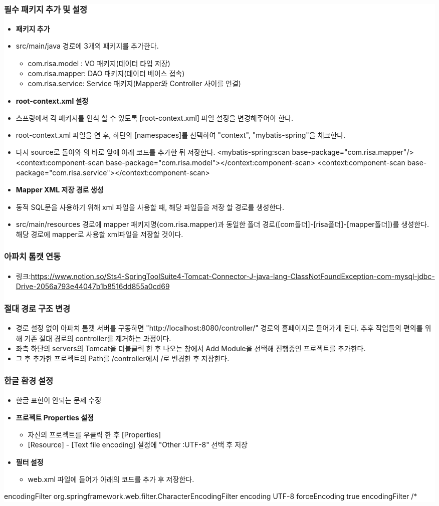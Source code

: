 ### 필수 패키지 추가 및 설정
- **패키지 추가**
- src/main/java 경로에 3개의 패키지를 추가한다.
  - com.risa.model : VO 패키지(데이터 타입 저장)
  - com.risa.mapper: DAO 패키지(데이터 베이스 접속)
  - com.risa.service: Service 패키지(Mapper와 Controller 사이를 연결)

- **root-context.xml 설정**
- 스프링에서 각 패키지를 인식 할 수 있도록 [root-context.xml] 파일 설정을 변경해주어야 한다.
- root-context.xml 파일을 연 후, 하단의 [namespaces]를 선택하여 "context", "mybatis-spring"을 체크한다.
- 다시 source로 돌아와 </beans>의 바로 앞에 아래 코드를 추가한 뒤 저장한다.
     <mybatis-spring:scan base-package="com.risa.mapper"/>
    <context:component-scan base-package="com.risa.model"></context:component-scan>
    <context:component-scan base-package="com.risa.service"></context:component-scan>

- **Mapper XML 저장 경로 생성**
- 동적 SQL문을 사용하기 위해 xml 파일을 사용할 때, 해당 파일들을 저장 할 경로를 생성한다.
- src/main/resources 경로에 mapper 패키지명(com.risa.mapper)과 동일한 폴더 경로([com폴더]-[risa폴더]-[mapper폴더])를 생성한다. 해당 경로에 mapper로 사용할 xml파일을 저장할 것이다.

### 아파치 톰캣 연동
 - 링크:https://www.notion.so/Sts4-SpringToolSuite4-Tomcat-Connector-J-java-lang-ClassNotFoundException-com-mysql-jdbc-Drive-2056a793e44047b1b8516dd855a0cd69

### 절대 경로 구조 변경
- 경로 설정 없이 아파치 톰캣 서버를 구동하면 "http://localhost:8080/controller/" 경로의 홈페이지로 들어가게 된다. 추후 작업들의 편의를 위해 기존 절대 경로의 controller를 제거하는 과정이다.
- 좌측 하단의 servers의 Tomcat을 더블클릭 한 후 나오는 창에서 Add Module을 선택해 진행중인 프로젝트를 추가한다.
- 그 후 추가한 프로젝트의 Path를 /controller에서 /로 변경한 후 저장한다.

### 한글 환경 설정
- 한글 표현이 안되는 문제 수정
- **프로젝트 Properties 설정**
  - 자신의 프로젝트를 우클릭 한 후 [Properties]
  - [Resource] - [Text file encoding] 설정에 "Other :UTF-8" 선택 후 저장

- **필터 설정**
  - web.xml 파일에 들어가 아래의 코드를 추가 후 저장한다.

<filter> 
    <filter-name>encodingFilter</filter-name>
    <filter-class> 
        org.springframework.web.filter.CharacterEncodingFilter
    </filter-class> 
    <init-param>
        <param-name>encoding</param-name> 
        <param-value>UTF-8</param-value> 
    </init-param> <init-param> 
        <param-name>forceEncoding</param-name> 
        <param-value>true</param-value> 
    </init-param> 
</filter> 
<filter-mapping> 
    <filter-name>encodingFilter</filter-name> 
    <url-pattern>/*</url-pattern> 
</filter-mapping>

